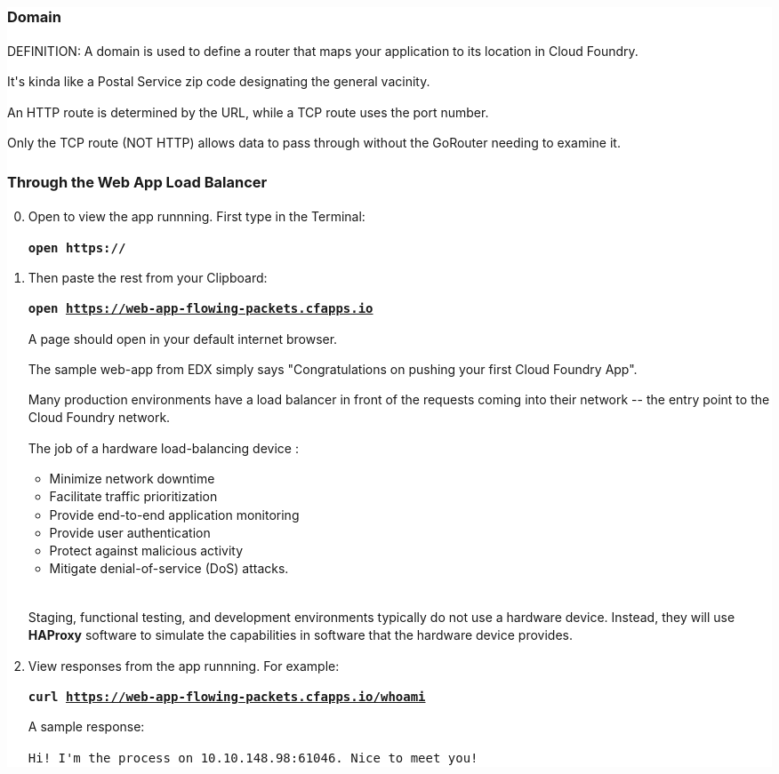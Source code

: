    ### Domain

   DEFINITION: A domain is used to define a router that maps your application to its location in Cloud Foundry.

   It's kinda like a Postal Service zip code designating the general vacinity.

   An HTTP route is determined by the URL, while a TCP route uses the port number.

   Only the TCP route (NOT HTTP) allows data to pass through without the GoRouter needing to examine it.


   ### Through the Web App Load Balancer

0. Open to view the app runnning. First type in the Terminal:

   <tt><strong>open https://
   </strong></tt>

0. Then paste the rest from your Clipboard:

   <tt><strong>open https://web-app-flowing-packets.cfapps.io
   </strong></tt>

   A page should open in your default internet browser.
   
   The sample web-app from EDX simply says
   "Congratulations on pushing your first Cloud Foundry App".

   Many production environments have a load balancer in front of the requests coming into their network
   -- the entry point to the Cloud Foundry network. 

   The job of a hardware load-balancing device :

   * Minimize network downtime
   * Facilitate traffic prioritization 
   * Provide end-to-end application monitoring
   * Provide user authentication
   * Protect against malicious activity
   * Mitigate denial-of-service (DoS) attacks.
   <br /><br />

   Staging, functional testing, and development environments typically do not use a hardware device. 
   Instead, they will use <strong>HAProxy</strong> software to simulate the capabilities in software that the hardware device provides.

0. View responses from the app runnning. For example:

   <tt><strong>curl https://web-app-flowing-packets.cfapps.io/whoami
   </strong></tt>

   A sample response:

   <pre>
   Hi! I'm the process on 10.10.148.98:61046. Nice to meet you!
   </pre>
